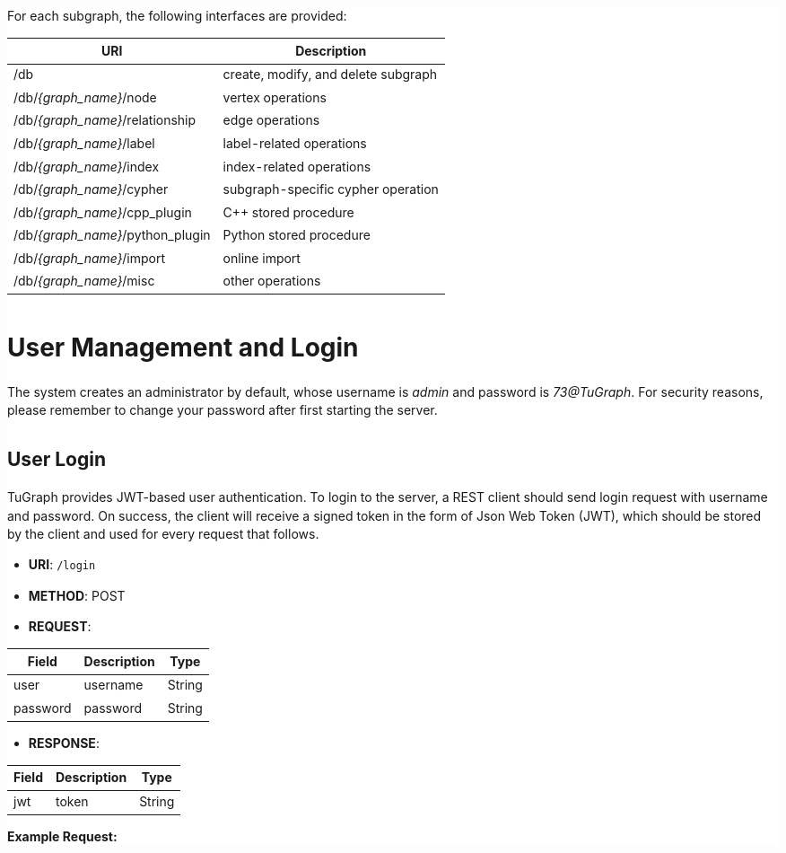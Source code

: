 For each subgraph, the following interfaces are provided:

| URI | Description |
| ---- | ---- |
| /db | create, modify, and delete subgraph |
| /db/*{graph_name}*/node | vertex operations |
| /db/*{graph_name}*/relationship | edge operations |
| /db/*{graph_name}*/label | label-related operations |
| /db/*{graph_name}*/index | index-related operations |
| /db/*{graph_name}*/cypher | subgraph-specific cypher operation |
| /db/*{graph_name}*/cpp_plugin | C++ stored procedure |
| /db/*{graph_name}*/python_plugin | Python stored procedure |
| /db/*{graph_name}*/import | online import |
| /db/*{graph_name}*/misc | other operations |

# User Management and Login

The system creates an administrator by default, whose username is *admin* and password is *73@TuGraph*. For security reasons, please remember to change your password after first starting the server.

## User Login

TuGraph provides JWT-based user authentication. To login to the server, a REST client should send login request with username and password. On success, the client will receive a signed token in the form of Json Web Token (JWT), which should be stored by the client and used for every request that follows.

-   **URI**: `/login`

-   **METHOD**: POST

-   **REQUEST**:

| Field | Description | Type |
| ---- | ---- | ---- |
| user | username | String |
| password | password | String |

-   **RESPONSE**:

| Field | Description | Type |
| ---- | ---- | ---- |
| jwt | token | String |

**Example Request:**
